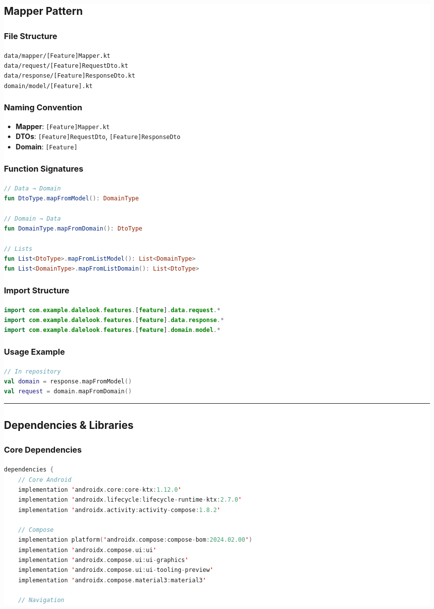 
## Mapper Pattern

### File Structure
```
data/mapper/[Feature]Mapper.kt
data/request/[Feature]RequestDto.kt  
data/response/[Feature]ResponseDto.kt
domain/model/[Feature].kt
```

### Naming Convention
- **Mapper**: `[Feature]Mapper.kt`
- **DTOs**: `[Feature]RequestDto`, `[Feature]ResponseDto`
- **Domain**: `[Feature]`

### Function Signatures
```kotlin
// Data → Domain
fun DtoType.mapFromModel(): DomainType

// Domain → Data  
fun DomainType.mapFromDomain(): DtoType

// Lists
fun List<DtoType>.mapFromListModel(): List<DomainType>
fun List<DomainType>.mapFromListDomain(): List<DtoType>
```

### Import Structure
```kotlin
import com.example.dalelook.features.[feature].data.request.*
import com.example.dalelook.features.[feature].data.response.*
import com.example.dalelook.features.[feature].domain.model.*
```

### Usage Example
```kotlin
// In repository
val domain = response.mapFromModel()
val request = domain.mapFromDomain()
```

---

## Dependencies & Libraries

### Core Dependencies
```kotlin
dependencies {
    // Core Android
    implementation 'androidx.core:core-ktx:1.12.0'
    implementation 'androidx.lifecycle:lifecycle-runtime-ktx:2.7.0'
    implementation 'androidx.activity:activity-compose:1.8.2'
    
    // Compose
    implementation platform('androidx.compose:compose-bom:2024.02.00')
    implementation 'androidx.compose.ui:ui'
    implementation 'androidx.compose.ui:ui-graphics'
    implementation 'androidx.compose.ui:ui-tooling-preview'
    implementation 'androidx.compose.material3:material3'
    
    // Navigation
```